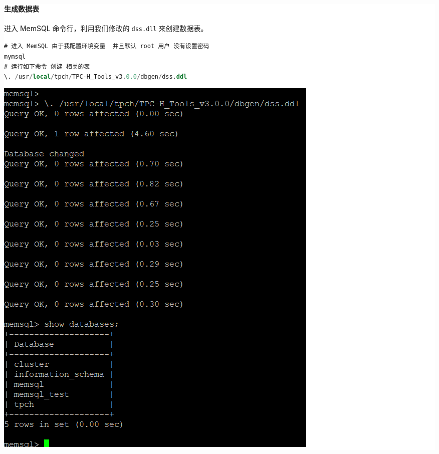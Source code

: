 

#### 生成数据表

进入 MemSQL 命令行，利用我们修改的 `dss.dll` 来创建数据表。

```sql
# 进入 MemSQL 由于我配置环境变量  并且默认 root 用户 没有设置密码
mymsql
# 运行如下命令 创建 相关的表
\. /usr/local/tpch/TPC-H_Tools_v3.0.0/dbgen/dss.ddl
```



![image-20210823111246143](Imgs-TPC-H/create-table-in-memesql.png)


